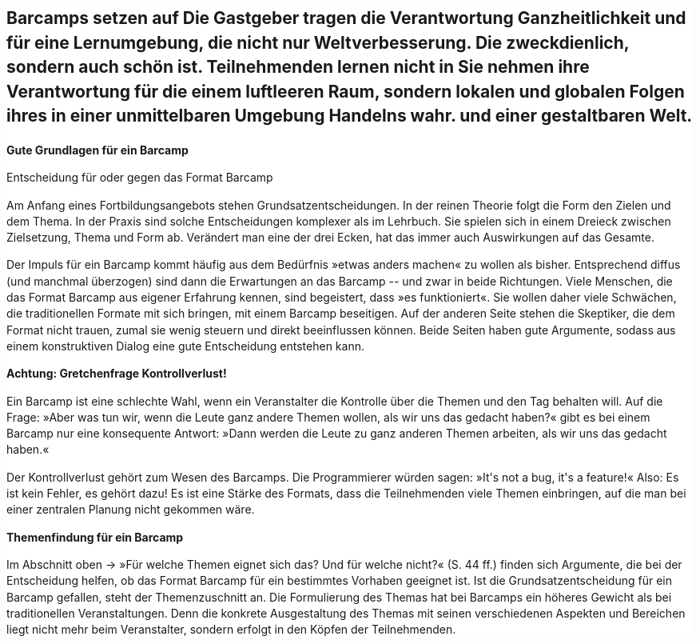   **Barcamps setzen auf            Die Gastgeber tragen die Verantwortung
  Ganzheitlichkeit und             für eine Lernumgebung, die nicht nur
  Weltverbesserung.** Die          zweckdienlich, sondern auch schön ist.
  Teilnehmenden lernen nicht in    Sie nehmen ihre Verantwortung für die
  einem luftleeren Raum, sondern   lokalen und globalen Folgen ihres
  in einer unmittelbaren Umgebung  Handelns wahr.
  und einer gestaltbaren Welt.     
  -----------------------------------------------------------------------

**Gute Grundlagen für ein Barcamp**

Entscheidung für oder gegen das Format Barcamp

Am Anfang eines Fortbildungsangebots stehen Grundsatzentscheidungen.
In der reinen Theorie folgt die Form den Zielen und dem Thema. In der
Praxis sind solche Entscheidungen komplexer als im Lehrbuch. Sie
spielen sich in einem Dreieck zwischen Zielsetzung, Thema und Form ab.
Verändert man eine der drei Ecken, hat das immer auch Auswirkungen auf
das Gesamte.

Der Impuls für ein Barcamp kommt häufig aus dem Bedürfnis »etwas
anders machen« zu wollen als bisher. Entsprechend diffus (und manchmal
überzogen) sind dann die Erwartungen an das Barcamp -- und zwar in
beide Richtungen. Viele Menschen, die das Format Barcamp aus eigener
Erfahrung kennen, sind begeistert, dass »es funktioniert«. Sie wollen
daher viele Schwächen, die traditionellen Formate mit sich bringen,
mit einem Barcamp beseitigen. Auf der anderen Seite stehen die
Skeptiker, die dem Format nicht trauen, zumal sie wenig steuern und
direkt beeinflussen können. Beide Seiten haben gute Argumente, sodass
aus einem konstruktiven Dialog eine gute Entscheidung entstehen kann.

**Achtung: Gretchenfrage Kontrollverlust!**

Ein Barcamp ist eine schlechte Wahl, wenn ein Veranstalter die
Kontrolle über die Themen und den Tag behalten will. Auf die Frage:
»Aber was tun wir, wenn die Leute ganz andere Themen wollen, als wir
uns das gedacht haben?« gibt es bei einem Barcamp nur eine konsequente
Antwort: »Dann werden die Leute zu ganz anderen Themen arbeiten, als wir uns das gedacht haben.«

Der Kontrollverlust gehört zum Wesen des Barcamps. Die Programmierer
würden sagen: »It's not a bug, it's a feature!« Also: Es ist kein
Fehler, es gehört dazu! Es ist eine Stärke des Formats, dass die
Teilnehmenden viele Themen einbringen, auf die man bei einer zentralen
Planung nicht gekommen wäre.

**Themenfindung für ein Barcamp**

Im Abschnitt oben → »Für welche Themen eignet sich das? Und für welche
nicht?« (S. 44 ff.) finden sich Argumente, die bei der Entscheidung
helfen, ob das Format Barcamp für ein bestimmtes Vorhaben geeignet
ist. Ist die Grundsatzentscheidung für ein Barcamp gefallen, steht der
Themenzuschnitt an. Die Formulierung des Themas hat bei Barcamps ein
höheres Gewicht als bei traditionellen Veranstaltungen. Denn die
konkrete Ausgestaltung des Themas mit seinen verschiedenen Aspekten
und Bereichen liegt nicht mehr beim Veranstalter, sondern erfolgt in
den Köpfen der Teilnehmenden.
